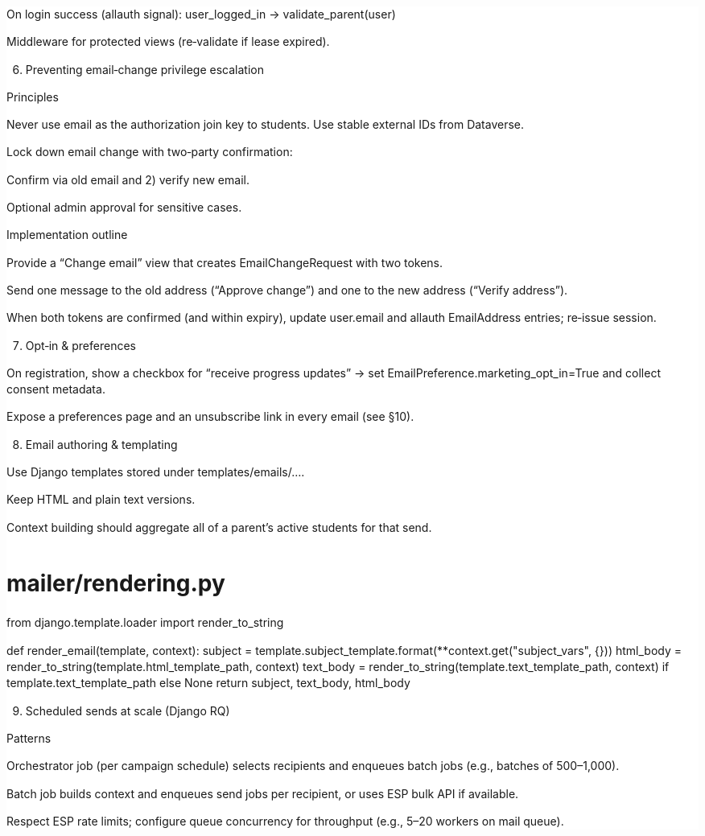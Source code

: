 On login success (allauth signal): user_logged_in → validate_parent(user)

Middleware for protected views (re‑validate if lease expired).

6) Preventing email‑change privilege escalation

Principles

Never use email as the authorization join key to students. Use stable external IDs from Dataverse.

Lock down email change with two‑party confirmation:

Confirm via old email and 2) verify new email.

Optional admin approval for sensitive cases.

Implementation outline

Provide a “Change email” view that creates EmailChangeRequest with two tokens.

Send one message to the old address (“Approve change”) and one to the new address (“Verify address”).

When both tokens are confirmed (and within expiry), update user.email and allauth EmailAddress entries; re‑issue session.

7) Opt‑in & preferences

On registration, show a checkbox for “receive progress updates” → set EmailPreference.marketing_opt_in=True and collect consent metadata.

Expose a preferences page and an unsubscribe link in every email (see §10).

8) Email authoring & templating

Use Django templates stored under templates/emails/….

Keep HTML and plain text versions.

Context building should aggregate all of a parent’s active students for that send.

# mailer/rendering.py
from django.template.loader import render_to_string

def render_email(template, context):
    subject = template.subject_template.format(**context.get("subject_vars", {}))
    html_body = render_to_string(template.html_template_path, context)
    text_body = render_to_string(template.text_template_path, context) if template.text_template_path else None
    return subject, text_body, html_body

9) Scheduled sends at scale (Django RQ)

Patterns

Orchestrator job (per campaign schedule) selects recipients and enqueues batch jobs (e.g., batches of 500–1,000).

Batch job builds context and enqueues send jobs per recipient, or uses ESP bulk API if available.

Respect ESP rate limits; configure queue concurrency for throughput (e.g., 5–20 workers on mail queue).

